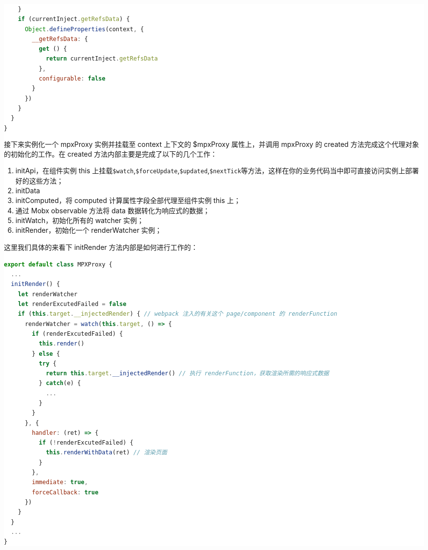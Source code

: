 ```javascript
    }
    if (currentInject.getRefsData) {
      Object.defineProperties(context, {
        __getRefsData: {
          get () {
            return currentInject.getRefsData
          },
          configurable: false
        }
      })
    }
  }
}
```

接下来实例化一个 mpxProxy 实例并挂载至 context 上下文的 $mpxProxy 属性上，并调用 mpxProxy 的 created 方法完成这个代理对象的初始化的工作。在 created 方法内部主要是完成了以下的几个工作：

1. initApi，在组件实例 this 上挂载`$watch`,`$forceUpdate`,`$updated`,`$nextTick`等方法，这样在你的业务代码当中即可直接访问实例上部署好的这些方法；
2. initData
3. initComputed，将 computed 计算属性字段全部代理至组件实例 this 上；
4. 通过 Mobx observable 方法将 data 数据转化为响应式的数据；
5. initWatch，初始化所有的 watcher 实例；
6. initRender，初始化一个 renderWatcher 实例；

这里我们具体的来看下 initRender 方法内部是如何进行工作的：

```javascript
export default class MPXProxy {
  ...
  initRender() {
    let renderWatcher
    let renderExcutedFailed = false
    if (this.target.__injectedRender) { // webpack 注入的有关这个 page/component 的 renderFunction
      renderWatcher = watch(this.target, () => {
        if (renderExcutedFailed) {
          this.render()
        } else {
          try {
            return this.target.__injectedRender() // 执行 renderFunction，获取渲染所需的响应式数据
          } catch(e) {
            ...
          }
        }
      }, {
        handler: (ret) => {
          if (!renderExcutedFailed) {
            this.renderWithData(ret) // 渲染页面
          }
        },
        immediate: true,
        forceCallback: true
      })
    }
  }
  ...
}
```
